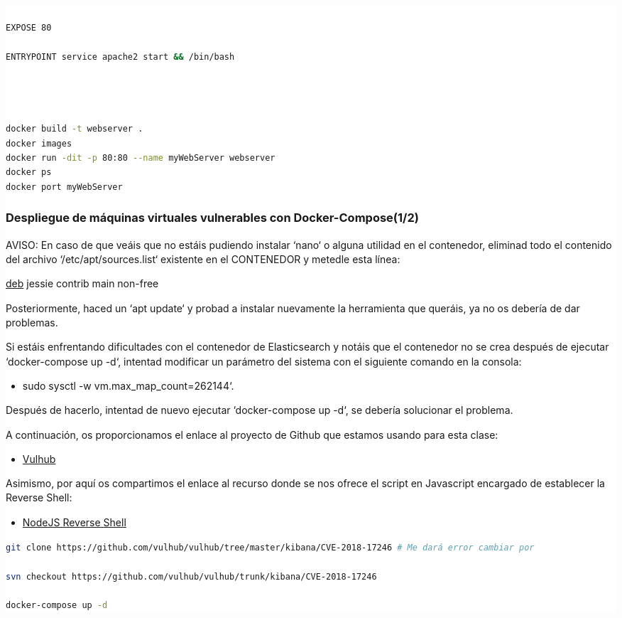 ```bash

EXPOSE 80

ENTRYPOINT service apache2 start && /bin/bash




docker build -t webserver .
docker images
docker run -dit -p 80:80 --name myWebServer webserver
docker ps
docker port myWebServer
```

### Despliegue de máquinas virtuales vulnerables con Docker-Compose(1/2)

AVISO: En caso de que veáis que no estáis pudiendo instalar ‘nano‘ o alguna utilidad en el contenedor, eliminad todo el contenido del archivo ‘/etc/apt/sources.list‘ existente en el CONTENEDOR y metedle esta línea:

[deb](http://archive.debian.org/debian/) jessie contrib main non-free

Posteriormente, haced un ‘apt update‘ y probad a instalar nuevamente la herramienta que queráis, ya no os debería de dar problemas.

Si estáis enfrentando dificultades con el contenedor de Elasticsearch y notáis que el contenedor no se crea después de ejecutar ‘docker-compose up -d‘, intentad modificar un parámetro del sistema con el siguiente comando en la consola:

* sudo sysctl -w vm.max_map_count=262144‘.

Después de hacerlo, intentad de nuevo ejecutar ‘docker-compose up -d‘, se debería solucionar el problema.

A continuación, os proporcionamos el enlace al proyecto de Github que estamos usando para esta clase:

* [Vulhub](https://github.com/vulhub/vulhub)

Asimismo, por aquí os compartimos el enlace al recurso donde se nos ofrece el script en Javascript encargado de establecer la Reverse Shell:

* [NodeJS Reverse Shell](https://github.com/appsecco/vulnerable-apps/tree/master/node-reverse-shell)

```bash
git clone https://github.com/vulhub/vulhub/tree/master/kibana/CVE-2018-17246 # Me dará error cambiar por

svn checkout https://github.com/vulhub/vulhub/trunk/kibana/CVE-2018-17246

docker-compose up -d
```
